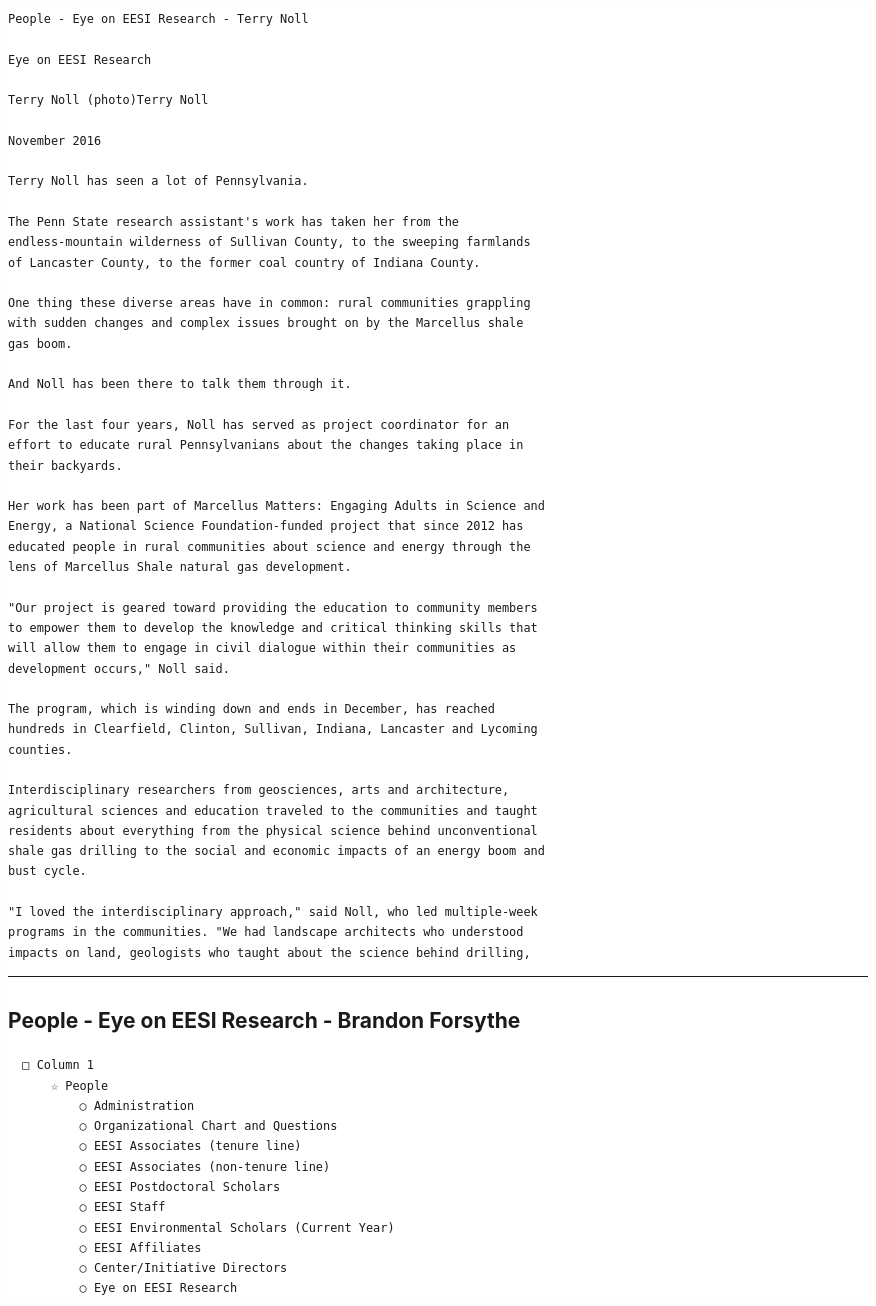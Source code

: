     People - Eye on EESI Research - Terry Noll

    Eye on EESI Research

    Terry Noll (photo)Terry Noll

    November 2016

    Terry Noll has seen a lot of Pennsylvania.

    The Penn State research assistant's work has taken her from the
    endless-mountain wilderness of Sullivan County, to the sweeping farmlands
    of Lancaster County, to the former coal country of Indiana County.

    One thing these diverse areas have in common: rural communities grappling
    with sudden changes and complex issues brought on by the Marcellus shale
    gas boom.

    And Noll has been there to talk them through it.

    For the last four years, Noll has served as project coordinator for an
    effort to educate rural Pennsylvanians about the changes taking place in
    their backyards.

    Her work has been part of Marcellus Matters: Engaging Adults in Science and
    Energy, a National Science Foundation-funded project that since 2012 has
    educated people in rural communities about science and energy through the
    lens of Marcellus Shale natural gas development.

    "Our project is geared toward providing the education to community members
    to empower them to develop the knowledge and critical thinking skills that
    will allow them to engage in civil dialogue within their communities as
    development occurs," Noll said.

    The program, which is winding down and ends in December, has reached
    hundreds in Clearfield, Clinton, Sullivan, Indiana, Lancaster and Lycoming
    counties.

    Interdisciplinary researchers from geosciences, arts and architecture,
    agricultural sciences and education traveled to the communities and taught
    residents about everything from the physical science behind unconventional
    shale gas drilling to the social and economic impacts of an energy boom and
    bust cycle.

    "I loved the interdisciplinary approach," said Noll, who led multiple-week
    programs in the communities. "We had landscape architects who understood
    impacts on land, geologists who taught about the science behind drilling,
 

<hr>


##  People - Eye on EESI Research - Brandon Forsythe 


 
      □ Column 1
          ☆ People  
              ○ Administration
              ○ Organizational Chart and Questions
              ○ EESI Associates (tenure line)
              ○ EESI Associates (non-tenure line)
              ○ EESI Postdoctoral Scholars
              ○ EESI Staff
              ○ EESI Environmental Scholars (Current Year)
              ○ EESI Affiliates
              ○ Center/Initiative Directors
              ○ Eye on EESI Research
   